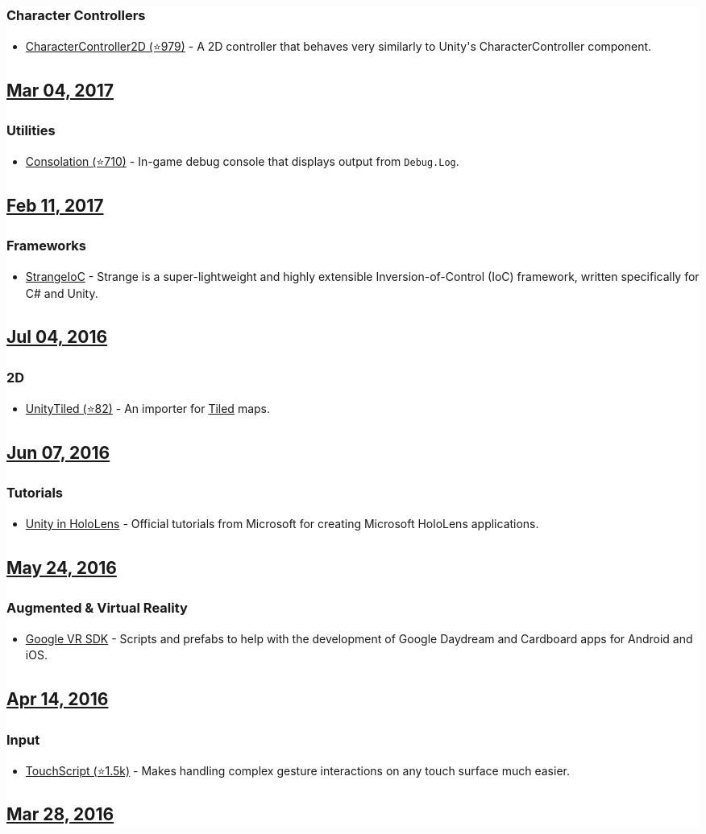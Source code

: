 ### Character Controllers

*   [CharacterController2D (⭐979)](https://github.com/prime31/CharacterController2D) - A 2D controller that behaves very similarly to Unity's CharacterController component.

## [Mar 04, 2017](/content/2017/03/04/README.md)

### Utilities

*   [Consolation (⭐710)](https://github.com/mminer/consolation) - In-game debug console that displays output from `Debug.Log`.

## [Feb 11, 2017](/content/2017/02/11/README.md)

### Frameworks

*   [StrangeIoC](http://strangeioc.github.io/strangeioc/) - Strange is a super-lightweight and highly extensible Inversion-of-Control (IoC) framework, written specifically for C# and Unity.

## [Jul 04, 2016](/content/2016/07/04/README.md)

### 2D

*   [UnityTiled (⭐82)](https://github.com/nickgravelyn/UnityTiled) - An importer for [Tiled](http://www.mapeditor.org) maps.

## [Jun 07, 2016](/content/2016/06/07/README.md)

### Tutorials

*   [Unity in HoloLens](https://developer.microsoft.com/en-us/windows/holographic/unity_development_overview) - Official tutorials from Microsoft for creating Microsoft HoloLens applications.

## [May 24, 2016](/content/2016/05/24/README.md)

### Augmented & Virtual Reality

*   [Google VR SDK](https://developers.google.com/vr/unity) - Scripts and prefabs to help with the development of Google Daydream and Cardboard apps for Android and iOS.

## [Apr 14, 2016](/content/2016/04/14/README.md)

### Input

*   [TouchScript (⭐1.5k)](https://github.com/TouchScript/TouchScript) - Makes handling complex gesture interactions on any touch surface much easier.

## [Mar 28, 2016](/content/2016/03/28/README.md)
